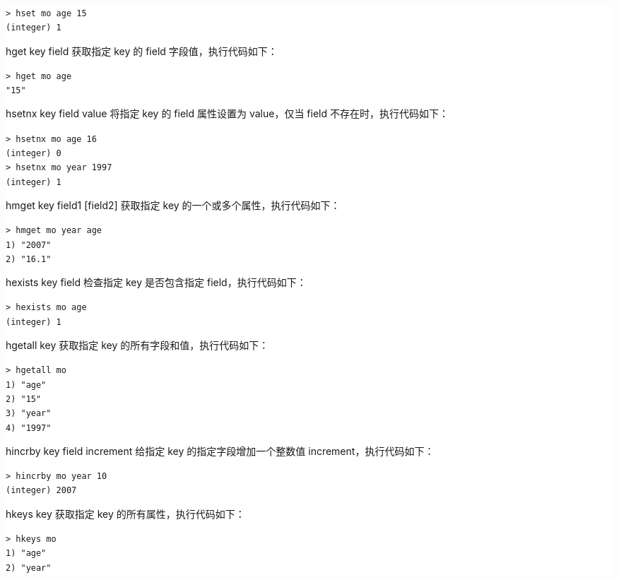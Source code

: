 ```text
> hset mo age 15
(integer) 1
```

hget key field 获取指定 key 的 field 字段值，执行代码如下：

```text
> hget mo age
"15"
```

hsetnx key field value 将指定 key 的 field 属性设置为 value，仅当 field 不存在时，执行代码如下：

```text
> hsetnx mo age 16
(integer) 0
> hsetnx mo year 1997
(integer) 1
```

hmget key field1 [field2] 获取指定 key 的一个或多个属性，执行代码如下：

```text
> hmget mo year age
1) "2007"
2) "16.1"
```

hexists key field 检查指定 key 是否包含指定 field，执行代码如下：

```text
> hexists mo age
(integer) 1
```

hgetall key 获取指定 key 的所有字段和值，执行代码如下：

```text
> hgetall mo
1) "age"
2) "15"
3) "year"
4) "1997"
```

hincrby key field increment 给指定 key 的指定字段增加一个整数值 increment，执行代码如下：

```text
> hincrby mo year 10
(integer) 2007
```

hkeys key 获取指定 key 的所有属性，执行代码如下：

```text
> hkeys mo
1) "age"
2) "year"
```

